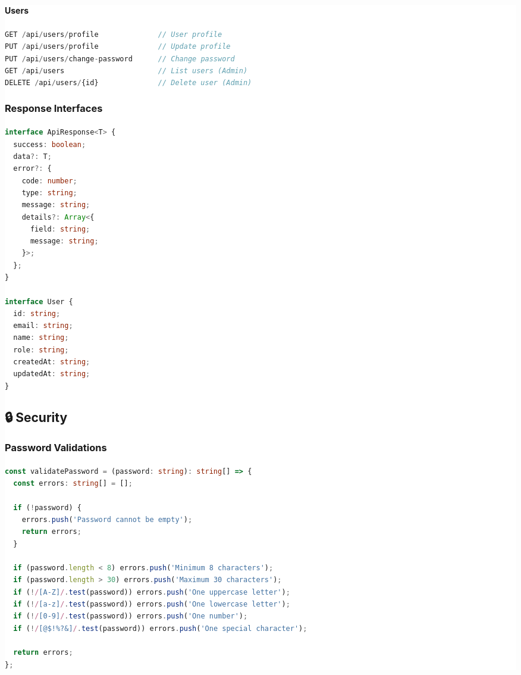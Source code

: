 #### Users
```typescript
GET /api/users/profile              // User profile
PUT /api/users/profile              // Update profile
PUT /api/users/change-password      // Change password
GET /api/users                      // List users (Admin)
DELETE /api/users/{id}              // Delete user (Admin)
```

### Response Interfaces

```typescript
interface ApiResponse<T> {
  success: boolean;
  data?: T;
  error?: {
    code: number;
    type: string;
    message: string;
    details?: Array<{
      field: string;
      message: string;
    }>;
  };
}

interface User {
  id: string;
  email: string;
  name: string;
  role: string;
  createdAt: string;
  updatedAt: string;
}
```

## 🔒 Security

### Password Validations
```typescript
const validatePassword = (password: string): string[] => {
  const errors: string[] = [];
  
  if (!password) {
    errors.push('Password cannot be empty');
    return errors;
  }

  if (password.length < 8) errors.push('Minimum 8 characters');
  if (password.length > 30) errors.push('Maximum 30 characters');
  if (!/[A-Z]/.test(password)) errors.push('One uppercase letter');
  if (!/[a-z]/.test(password)) errors.push('One lowercase letter');
  if (!/[0-9]/.test(password)) errors.push('One number');
  if (!/[@$!%?&]/.test(password)) errors.push('One special character');

  return errors;
};
```
